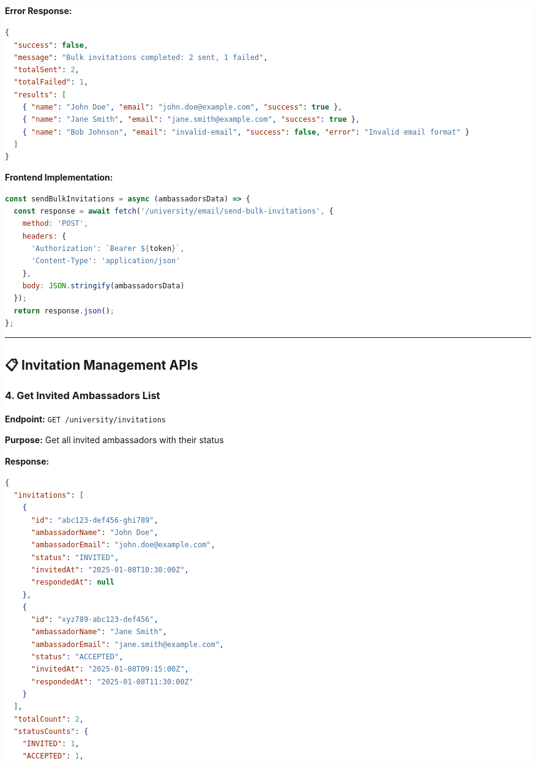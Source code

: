 **Error Response:**
```json
{
  "success": false,
  "message": "Bulk invitations completed: 2 sent, 1 failed",
  "totalSent": 2,
  "totalFailed": 1,
  "results": [
    { "name": "John Doe", "email": "john.doe@example.com", "success": true },
    { "name": "Jane Smith", "email": "jane.smith@example.com", "success": true },
    { "name": "Bob Johnson", "email": "invalid-email", "success": false, "error": "Invalid email format" }
  ]
}
```

**Frontend Implementation:**
```javascript
const sendBulkInvitations = async (ambassadorsData) => {
  const response = await fetch('/university/email/send-bulk-invitations', {
    method: 'POST',
    headers: {
      'Authorization': `Bearer ${token}`,
      'Content-Type': 'application/json'
    },
    body: JSON.stringify(ambassadorsData)
  });
  return response.json();
};
```

---

## 📋 Invitation Management APIs

### 4. Get Invited Ambassadors List
**Endpoint:** `GET /university/invitations`

**Purpose:** Get all invited ambassadors with their status

**Response:**
```json
{
  "invitations": [
    {
      "id": "abc123-def456-ghi789",
      "ambassadorName": "John Doe",
      "ambassadorEmail": "john.doe@example.com",
      "status": "INVITED",
      "invitedAt": "2025-01-08T10:30:00Z",
      "respondedAt": null
    },
    {
      "id": "xyz789-abc123-def456",
      "ambassadorName": "Jane Smith",
      "ambassadorEmail": "jane.smith@example.com",
      "status": "ACCEPTED",
      "invitedAt": "2025-01-08T09:15:00Z",
      "respondedAt": "2025-01-08T11:30:00Z"
    }
  ],
  "totalCount": 2,
  "statusCounts": {
    "INVITED": 1,
    "ACCEPTED": 1,
```